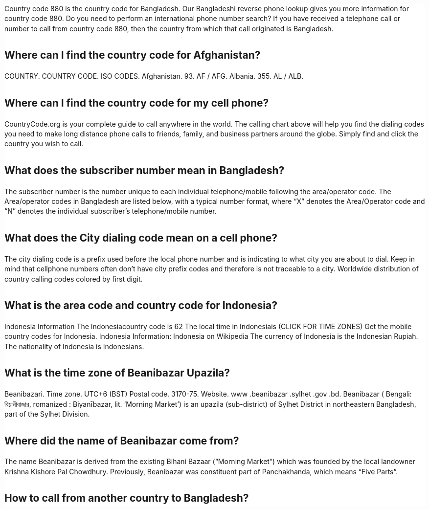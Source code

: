 Country code 880 is the country code for Bangladesh. Our Bangladeshi reverse phone lookup gives you more information for country code 880. Do you need to perform an international phone number search? If you have received a telephone call or number to call from country code 880, then the country from which that call originated is Bangladesh.

Where can I find the country code for Afghanistan?
--------------------------------------------------

COUNTRY. COUNTRY CODE. ISO CODES. Afghanistan. 93. AF / AFG. Albania. 355. AL / ALB.

Where can I find the country code for my cell phone?
----------------------------------------------------

CountryCode.org is your complete guide to call anywhere in the world. The calling chart above will help you find the dialing codes you need to make long distance phone calls to friends, family, and business partners around the globe. Simply find and click the country you wish to call.

What does the subscriber number mean in Bangladesh?
---------------------------------------------------

The subscriber number is the number unique to each individual telephone/mobile following the area/operator code. The Area/operator codes in Bangladesh are listed below, with a typical number format, where “X” denotes the Area/Operator code and “N” denotes the individual subscriber’s telephone/mobile number.

What does the City dialing code mean on a cell phone?
-----------------------------------------------------

The city dialing code is a prefix used before the local phone number and is indicating to what city you are about to dial. Keep in mind that cellphone numbers often don’t have city prefix codes and therefore is not traceable to a city. Worldwide distribution of country calling codes colored by first digit.

What is the area code and country code for Indonesia?
-----------------------------------------------------

Indonesia Information The Indonesiacountry code is 62 The local time in Indonesiais (CLICK FOR TIME ZONES) Get the mobile country codes for Indonesia. Indonesia Information: Indonesia on Wikipedia The currency of Indonesia is the Indonesian Rupiah. The nationality of Indonesia is Indonesians.

What is the time zone of Beanibazar Upazila?
--------------------------------------------

Beanibazari. Time zone. UTC+6 (BST) Postal code. 3170-75. Website. www .beanibazar .sylhet .gov .bd. Beanibazar ( Bengali: বিয়ানীবাজার, romanized : Biyanībazar, lit. ‘Morning Market’) is an upazila (sub-district) of Sylhet District in northeastern Bangladesh, part of the Sylhet Division.

Where did the name of Beanibazar come from?
-------------------------------------------

The name Beanibazar is derived from the existing Bihani Bazaar (“Morning Market”) which was founded by the local landowner Krishna Kishore Pal Chowdhury. Previously, Beanibazar was constituent part of Panchakhanda, which means “Five Parts”.

How to call from another country to Bangladesh?
-----------------------------------------------
